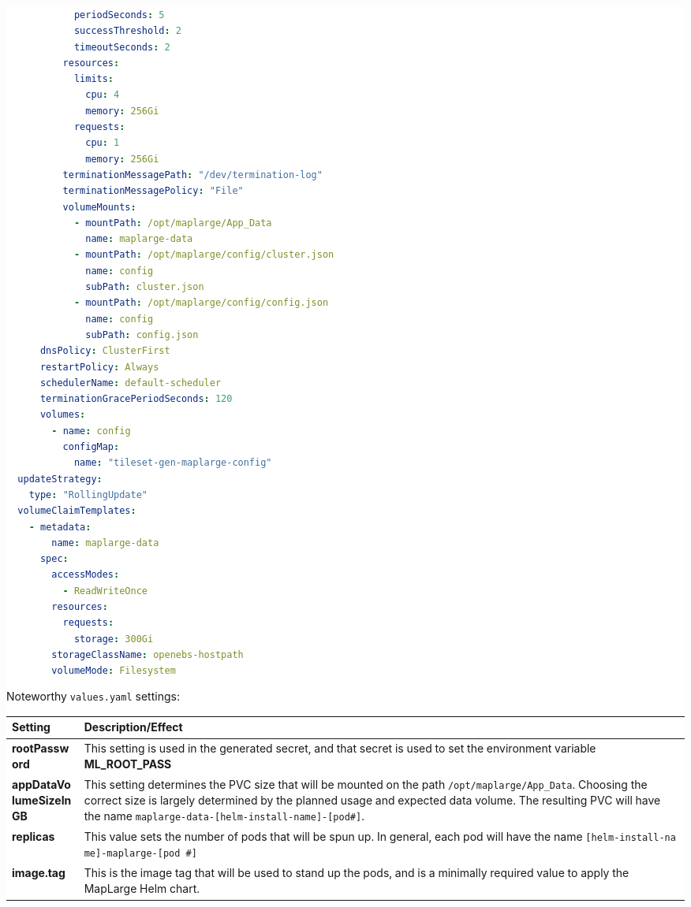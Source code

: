 ```yaml
            periodSeconds: 5
            successThreshold: 2
            timeoutSeconds: 2
          resources:
            limits:
              cpu: 4
              memory: 256Gi
            requests:
              cpu: 1
              memory: 256Gi
          terminationMessagePath: "/dev/termination-log"
          terminationMessagePolicy: "File"
          volumeMounts:
            - mountPath: /opt/maplarge/App_Data
              name: maplarge-data
            - mountPath: /opt/maplarge/config/cluster.json
              name: config
              subPath: cluster.json
            - mountPath: /opt/maplarge/config/config.json
              name: config
              subPath: config.json
      dnsPolicy: ClusterFirst
      restartPolicy: Always
      schedulerName: default-scheduler
      terminationGracePeriodSeconds: 120
      volumes:
        - name: config
          configMap:
            name: "tileset-gen-maplarge-config"
  updateStrategy:
    type: "RollingUpdate"
  volumeClaimTemplates:
    - metadata:
        name: maplarge-data
      spec:
        accessModes:
          - ReadWriteOnce
        resources:
          requests:
            storage: 300Gi
        storageClassName: openebs-hostpath
        volumeMode: Filesystem
```

Noteworthy `values.yaml` settings:

| Setting                   | Description/Effect                                                                                                                                                                                                                                                                |
|:--------------------------|:----------------------------------------------------------------------------------------------------------------------------------------------------------------------------------------------------------------------------------------------------------------------------------|
| **rootPassword**          | This setting is used in the generated secret, and that secret is used to set the environment variable **ML_ROOT_PASS**                                                                                                                                                            |
| **appDataVolumeSizeInGB** | This setting determines the PVC size that will be mounted on the path `/opt/maplarge/App_Data`.  Choosing the correct size is largely determined by the planned usage and expected data volume.  The resulting PVC will have the name `maplarge-data-[helm-install-name]-[pod#]`. |
| **replicas**              | This value sets the number of pods that will be spun up. In general, each pod will have the name `[helm-install-name]-maplarge-[pod #]`                                                                                                                                           |
| **image.tag**             | This is the image tag that will be used to stand up the pods, and is a minimally required value to apply the MapLarge Helm chart.                                                                                                                                                 |
